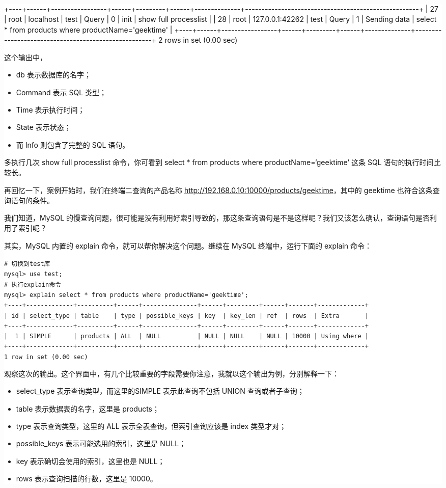 +----+------+-----------------+------+---------+------+--------------+-----------------------------------------------------+
| 27 | root | localhost       | test | Query   |    0 | init         | show full processlist                               |
| 28 | root | 127.0.0.1:42262 | test | Query   |    1 | Sending data | select * from products where productName='geektime' |
+----+------+-----------------+------+---------+------+--------------+-----------------------------------------------------+
2 rows in set (0.00 sec)
</code></pre><p>这个输出中，</p><ul>
<li>
<p>db 表示数据库的名字；</p>
</li>
<li>
<p>Command 表示 SQL 类型；</p>
</li>
<li>
<p>Time 表示执行时间；</p>
</li>
<li>
<p>State 表示状态；</p>
</li>
<li>
<p>而 Info 则包含了完整的 SQL 语句。</p>
</li>
</ul><p>多执行几次 show full processlist 命令，你可看到 select * from products where productName=‘geektime’ 这条 SQL 语句的执行时间比较长。</p><p>再回忆一下，案例开始时，我们在终端二查询的产品名称 <a href="http://192.168.0.10:10000/products/geektime">http://192.168.0.10:10000/products/geektime</a>，其中的 geektime 也符合这条查询语句的条件。</p><p>我们知道，MySQL 的慢查询问题，很可能是没有利用好索引导致的，那这条查询语句是不是这样呢？我们又该怎么确认，查询语句是否利用了索引呢？</p><p>其实，MySQL 内置的 explain 命令，就可以帮你解决这个问题。继续在 MySQL 终端中，运行下面的 explain 命令：</p><pre><code># 切换到test库
mysql&gt; use test;
# 执行explain命令
mysql&gt; explain select * from products where productName='geektime';
+----+-------------+----------+------+---------------+------+---------+------+-------+-------------+
| id | select_type | table    | type | possible_keys | key  | key_len | ref  | rows  | Extra       |
+----+-------------+----------+------+---------------+------+---------+------+-------+-------------+
|  1 | SIMPLE      | products | ALL  | NULL          | NULL | NULL    | NULL | 10000 | Using where |
+----+-------------+----------+------+---------------+------+---------+------+-------+-------------+
1 row in set (0.00 sec)
</code></pre><p>观察这次的输出。这个界面中，有几个比较重要的字段需要你注意，我就以这个输出为例，分别解释一下：</p><ul>
<li>
<p>select_type 表示查询类型，而这里的SIMPLE 表示此查询不包括 UNION 查询或者子查询；</p>
</li>
<li>
<p>table 表示数据表的名字，这里是 products；</p>
</li>
<li>
<p>type 表示查询类型，这里的 ALL 表示全表查询，但索引查询应该是 index 类型才对；</p>
</li>
<li>
<p>possible_keys 表示可能选用的索引，这里是 NULL；</p>
</li>
<li>
<p>key 表示确切会使用的索引，这里也是 NULL；</p>
</li>
<li>
<p>rows 表示查询扫描的行数，这里是 10000。</p>
</li>